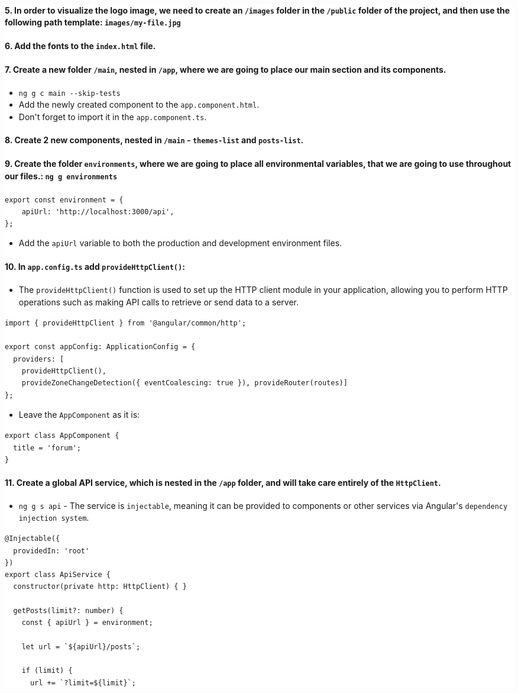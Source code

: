 #### 5. In order to visualize the logo image, we need to create an `/images` folder in the `/public` folder of the project, and then use the following path template: `images/my-file.jpg`

#### 6. Add the fonts to the `index.html` file.

#### 7. Create a new folder `/main`, nested in `/app`, where we are going to place our main section and its components. 
* `ng g c main --skip-tests`
* Add the newly created component to the `app.component.html`.
* Don't forget to import it in the `app.component.ts`.

#### 8. Create 2 new components, nested in `/main` - `themes-list` and `posts-list`.

#### 9. Create the folder `environments`, where we are going to place all environmental variables, that we are going to use throughout our files.: `ng g environments`
```
export const environment = {
    apiUrl: 'http://localhost:3000/api',
};
```
* Add the `apiUrl` variable to both the production and development environment files. 

#### 10. In `app.config.ts` add `provideHttpClient()`:
* The `provideHttpClient()` function is used to set up the HTTP client module in your application, allowing you to perform HTTP operations such as making API calls to retrieve or send data to a server. 
```
import { provideHttpClient } from '@angular/common/http';

export const appConfig: ApplicationConfig = {
  providers: [
    provideHttpClient(),
    provideZoneChangeDetection({ eventCoalescing: true }), provideRouter(routes)]
};
```
* Leave the `AppComponent` as it is:
```
export class AppComponent {
  title = 'forum';
}
```

#### 11. Create a global API service, which is nested in the `/app` folder, and will take care entirely of the `HttpClient`.
* `ng g s api` - The service is `injectable`, meaning it can be provided to components or other services via Angular's `dependency injection system`.
```
@Injectable({
  providedIn: 'root'
})
export class ApiService {
  constructor(private http: HttpClient) { }

  getPosts(limit?: number) {
    const { apiUrl } = environment;

    let url = `${apiUrl}/posts`;

    if (limit) {
      url += `?limit=${limit}`;
```